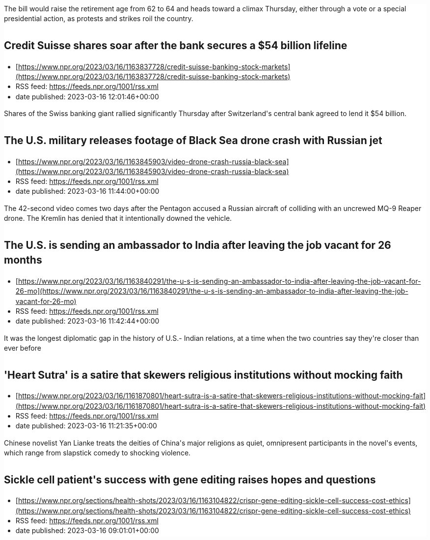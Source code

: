The bill would raise the retirement age from 62 to 64 and heads toward a climax Thursday, either through a vote or a special presidential action, as protests and strikes roil the country.

## Credit Suisse shares soar after the bank secures a $54 billion lifeline
 - [https://www.npr.org/2023/03/16/1163837728/credit-suisse-banking-stock-markets](https://www.npr.org/2023/03/16/1163837728/credit-suisse-banking-stock-markets)
 - RSS feed: https://feeds.npr.org/1001/rss.xml
 - date published: 2023-03-16 12:01:46+00:00

Shares of the Swiss banking giant rallied significantly Thursday after Switzerland's central bank agreed to lend it $54 billion.

## The U.S. military releases footage of Black Sea drone crash with Russian jet
 - [https://www.npr.org/2023/03/16/1163845903/video-drone-crash-russia-black-sea](https://www.npr.org/2023/03/16/1163845903/video-drone-crash-russia-black-sea)
 - RSS feed: https://feeds.npr.org/1001/rss.xml
 - date published: 2023-03-16 11:44:00+00:00

The 42-second video comes two days after the Pentagon accused a Russian aircraft of colliding with an uncrewed MQ-9 Reaper drone. The Kremlin has denied that it intentionally downed the vehicle.

## The U.S. is sending an ambassador to India after leaving the job vacant for 26 months
 - [https://www.npr.org/2023/03/16/1163840291/the-u-s-is-sending-an-ambassador-to-india-after-leaving-the-job-vacant-for-26-mo](https://www.npr.org/2023/03/16/1163840291/the-u-s-is-sending-an-ambassador-to-india-after-leaving-the-job-vacant-for-26-mo)
 - RSS feed: https://feeds.npr.org/1001/rss.xml
 - date published: 2023-03-16 11:42:44+00:00

It was the longest diplomatic gap in the history of U.S.- Indian relations, at a time when the two countries say they're closer than ever before

## 'Heart Sutra' is a satire that skewers religious institutions without mocking faith
 - [https://www.npr.org/2023/03/16/1161870801/heart-sutra-is-a-satire-that-skewers-religious-institutions-without-mocking-fait](https://www.npr.org/2023/03/16/1161870801/heart-sutra-is-a-satire-that-skewers-religious-institutions-without-mocking-fait)
 - RSS feed: https://feeds.npr.org/1001/rss.xml
 - date published: 2023-03-16 11:21:35+00:00

Chinese novelist Yan Lianke treats the deities of China's major religions as quiet, omnipresent participants in the novel's events, which range from slapstick comedy to shocking violence.

## Sickle cell patient's success with gene editing raises hopes and questions
 - [https://www.npr.org/sections/health-shots/2023/03/16/1163104822/crispr-gene-editing-sickle-cell-success-cost-ethics](https://www.npr.org/sections/health-shots/2023/03/16/1163104822/crispr-gene-editing-sickle-cell-success-cost-ethics)
 - RSS feed: https://feeds.npr.org/1001/rss.xml
 - date published: 2023-03-16 09:01:01+00:00
